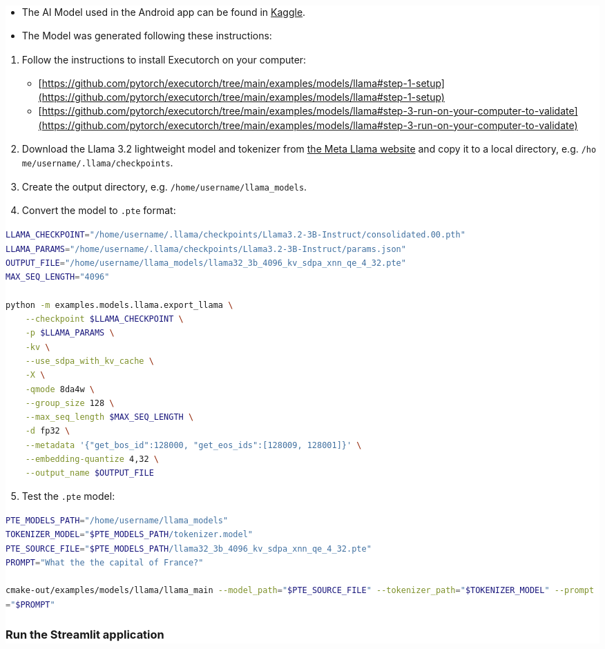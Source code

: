 - The AI Model used in the Android app can be found in [Kaggle](https://www.kaggle.com/models/tomkatcr/llama3.2_3b_pte).

- The Model was generated following these instructions:

1. Follow the instructions to install Executorch on your computer:
    * [https://github.com/pytorch/executorch/tree/main/examples/models/llama#step-1-setup](https://github.com/pytorch/executorch/tree/main/examples/models/llama#step-1-setup)
    * [https://github.com/pytorch/executorch/tree/main/examples/models/llama#step-3-run-on-your-computer-to-validate](https://github.com/pytorch/executorch/tree/main/examples/models/llama#step-3-run-on-your-computer-to-validate)

2. Download the Llama 3.2 lightweight model and tokenizer from [the Meta Llama website](https://www.llama.com/llama-downloads) and copy it to a local directory, e.g. `/home/username/.llama/checkpoints`.

3. Create the output directory, e.g. `/home/username/llama_models`.

4. Convert the model to `.pte` format:

```bash
LLAMA_CHECKPOINT="/home/username/.llama/checkpoints/Llama3.2-3B-Instruct/consolidated.00.pth"
LLAMA_PARAMS="/home/username/.llama/checkpoints/Llama3.2-3B-Instruct/params.json"
OUTPUT_FILE="/home/username/llama_models/llama32_3b_4096_kv_sdpa_xnn_qe_4_32.pte"
MAX_SEQ_LENGTH="4096"

python -m examples.models.llama.export_llama \
    --checkpoint $LLAMA_CHECKPOINT \
	-p $LLAMA_PARAMS \
	-kv \
	--use_sdpa_with_kv_cache \
	-X \
	-qmode 8da4w \
	--group_size 128 \
	--max_seq_length $MAX_SEQ_LENGTH \
	-d fp32 \
	--metadata '{"get_bos_id":128000, "get_eos_ids":[128009, 128001]}' \
	--embedding-quantize 4,32 \
	--output_name $OUTPUT_FILE
```

5. Test the `.pte` model:

```bash
PTE_MODELS_PATH="/home/username/llama_models"
TOKENIZER_MODEL="$PTE_MODELS_PATH/tokenizer.model"
PTE_SOURCE_FILE="$PTE_MODELS_PATH/llama32_3b_4096_kv_sdpa_xnn_qe_4_32.pte"
PROMPT="What the the capital of France?"

cmake-out/examples/models/llama/llama_main --model_path="$PTE_SOURCE_FILE" --tokenizer_path="$TOKENIZER_MODEL" --prompt="$PROMPT"
```



### Run the Streamlit application

